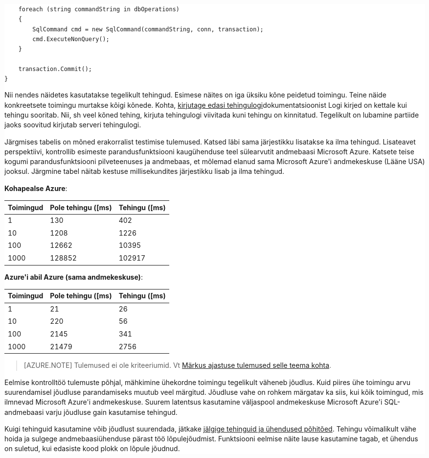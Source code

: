         foreach (string commandString in dbOperations)
        {
            SqlCommand cmd = new SqlCommand(commandString, conn, transaction);
            cmd.ExecuteNonQuery();
        }
    
        transaction.Commit();
    }

Nii nendes näidetes kasutatakse tegelikult tehingud. Esimese näites on iga üksiku kõne peidetud toimingu. Teine näide konkreetsete toimingu murtakse kõigi kõnede. Kohta, [kirjutage edasi tehingulogi](https://msdn.microsoft.com/library/ms186259.aspx)dokumentatsioonist Logi kirjed on kettale kui tehingu sooritab. Nii, sh veel kõned tehing, kirjuta tehingulogi viivitada kuni tehingu on kinnitatud. Tegelikult on lubamine partiide jaoks soovitud kirjutab serveri tehingulogi.

Järgmises tabelis on mõned erakorralist testimise tulemused. Katsed läbi sama järjestikku lisatakse ka ilma tehingud. Lisateavet perspektiivi, kontrollib esimeste parandusfunktsiooni kaugühenduse teel sülearvutit andmebaasi Microsoft Azure. Katsete teise kogumi parandusfunktsiooni pilveteenuses ja andmebaas, et mõlemad elanud sama Microsoft Azure'i andmekeskuse (Lääne USA) jooksul. Järgmine tabel näitab kestuse millisekundites järjestikku lisab ja ilma tehingud.

**Kohapealse Azure**:

| Toimingud | Pole tehingu ([ms) | Tehingu ([ms) |
|---|---|---|
| 1 | 130 | 402 |
| 10 | 1208 | 1226 |
| 100 | 12662 | 10395 |
| 1000 | 128852 | 102917 |


**Azure'i abil Azure (sama andmekeskuse)**:

| Toimingud | Pole tehingu ([ms) | Tehingu ([ms) |
|---|---|---|
| 1 | 21 | 26 |
| 10 | 220 | 56 |
| 100 | 2145 | 341 |
| 1000 | 21479 | 2756 |

>[AZURE.NOTE] Tulemused ei ole kriteeriumid. Vt [Märkus ajastuse tulemused selle teema kohta](#note-about-timing-results-in-this-topic).

Eelmise kontrolltöö tulemuste põhjal, mähkimine ühekordne toimingu tegelikult väheneb jõudlus. Kuid piires ühe toimingu arvu suurendamisel jõudluse parandamiseks muutub veel märgitud. Jõudluse vahe on rohkem märgatav ka siis, kui kõik toimingud, mis ilmnevad Microsoft Azure'i andmekeskuse. Suurem latentsus kasutamine väljaspool andmekeskuse Microsoft Azure'i SQL-andmebaasi varju jõudluse gain kasutamise tehingud.

Kuigi tehinguid kasutamine võib jõudlust suurendada, jätkake [jälgige tehinguid ja ühendused põhitõed](https://msdn.microsoft.com/library/ms187484.aspx). Tehingu võimalikult vähe hoida ja sulgege andmebaasiühenduse pärast töö lõpulejõudmist. Funktsiooni eelmise näite lause kasutamine tagab, et ühendus on suletud, kui edasiste kood plokk on lõpule jõudnud.
